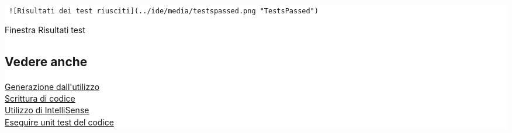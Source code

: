      ![Risultati dei test riusciti](../ide/media/testspassed.png "TestsPassed")  
Finestra Risultati test  
  
## <a name="see-also"></a>Vedere anche  
 [Generazione dall'utilizzo](../ide/visual-csharp-intellisense.md#generate-from-usage)   
 [Scrittura di codice](../ide/writing-code-in-the-code-and-text-editor.md)   
 [Utilizzo di IntelliSense](../ide/using-intellisense.md)   
 [Eseguire unit test del codice](../test/unit-test-your-code.md)
